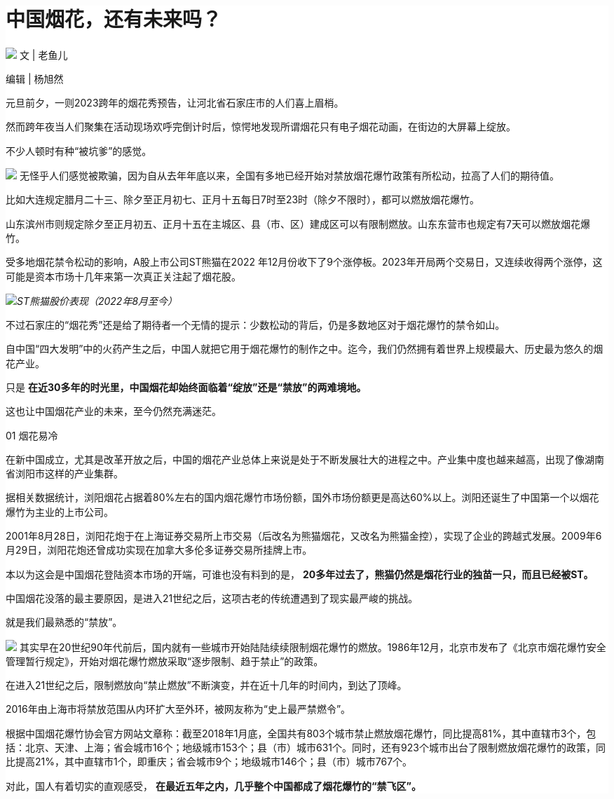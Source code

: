 # 中国烟花，还有未来吗？

![](https://inews.gtimg.com/news_bt/OwCsdnqZRsdzz1ulASvbSWoFWARLUgXXQY-wY0YrvR6tEAA/1000)
文 | 老鱼儿

编辑 | 杨旭然

元旦前夕，一则2023跨年的烟花秀预告，让河北省石家庄市的人们喜上眉梢。

然而跨年夜当人们聚集在活动现场欢呼完倒计时后，惊愕地发现所谓烟花只有电子烟花动画，在街边的大屏幕上绽放。

不少人顿时有种“被坑爹”的感觉。

![](https://inews.gtimg.com/news_bt/O80l0ANIdbpMX6mV02mjepvRXawQsOrso-28rbKA6uNQ8AA/1000)
无怪乎人们感觉被欺骗，因为自从去年年底以来，全国有多地已经开始对禁放烟花爆竹政策有所松动，拉高了人们的期待值。

比如大连规定腊月二十三、除夕至正月初七、正月十五每日7时至23时（除夕不限时），都可以燃放烟花爆竹。

山东滨州市则规定除夕至正月初五、正月十五在主城区、县（市、区）建成区可以有限制燃放。山东东营市也规定有7天可以燃放烟花爆竹。

受多地烟花禁令松动的影响，A股上市公司ST熊猫在2022
年12月份收下了9个涨停板。2023年开局两个交易日，又连续收得两个涨停，这可能是资本市场十几年来第一次真正关注起了烟花股。

![](https://inews.gtimg.com/news_bt/OeQ77X5TRhyTqUQcdx3nUAePDowcHfQJYq3twQfyMjM9wAA/1000)_ST熊猫股价表现（2022年8月至今）_

不过石家庄的“烟花秀”还是给了期待者一个无情的提示：少数松动的背后，仍是多数地区对于烟花爆竹的禁令如山。

自中国“四大发明”中的火药产生之后，中国人就把它用于烟花爆竹的制作之中。迄今，我们仍然拥有着世界上规模最大、历史最为悠久的烟花产业。

只是 **在近30多年的时光里，中国烟花却始终面临着“绽放”还是“禁放”的两难境地。**

这也让中国烟花产业的未来，至今仍然充满迷茫。

01 烟花易冷

在新中国成立，尤其是改革开放之后，中国的烟花产业总体上来说是处于不断发展壮大的进程之中。产业集中度也越来越高，出现了像湖南省浏阳市这样的产业集群。

据相关数据统计，浏阳烟花占据着80%左右的国内烟花爆竹市场份额，国外市场份额更是高达60%以上。浏阳还诞生了中国第一个以烟花爆竹为主业的上市公司。

2001年8月28日，浏阳花炮于在上海证券交易所上市交易（后改名为熊猫烟花，又改名为熊猫金控），实现了企业的跨越式发展。2009年6月29日，浏阳花炮还曾成功实现在加拿大多伦多证券交易所挂牌上市。

本以为这会是中国烟花登陆资本市场的开端，可谁也没有料到的是， **20多年过去了，熊猫仍然是烟花行业的独苗一只，而且已经被ST。**

中国烟花没落的最主要原因，是进入21世纪之后，这项古老的传统遭遇到了现实最严峻的挑战。

就是我们最熟悉的“禁放”。

![](https://inews.gtimg.com/news_bt/O6xCqhCs4HoZEHwNbCAUJg14Otx0qjk_E_1xjCFWKxwH4AA/1000)
其实早在20世纪90年代前后，国内就有一些城市开始陆陆续续限制烟花爆竹的燃放。1986年12月，北京市发布了《北京市烟花爆竹安全管理暂行规定》，开始对烟花爆竹燃放采取“逐步限制、趋于禁止”的政策。

在进入21世纪之后，限制燃放向“禁止燃放”不断演变，并在近十几年的时间内，到达了顶峰。

2016年由上海市将禁放范围从内环扩大至外环，被网友称为“史上最严禁燃令”。

根据中国烟花爆竹协会官方网站文章称：截至2018年1月底，全国共有803个城市禁止燃放烟花爆竹，同比提高81%，其中直辖市3个，包括：北京、天津、上海；省会城市16个；地级城市153个；县（市）城市631个。同时，还有923个城市出台了限制燃放烟花爆竹的政策，同比提高21%，其中直辖市1个，即重庆；省会城市9个；地级城市146个；县（市）城市767个。

对此，国人有着切实的直观感受， **在最近五年之内，几乎整个中国都成了烟花爆竹的“禁飞区”。**
